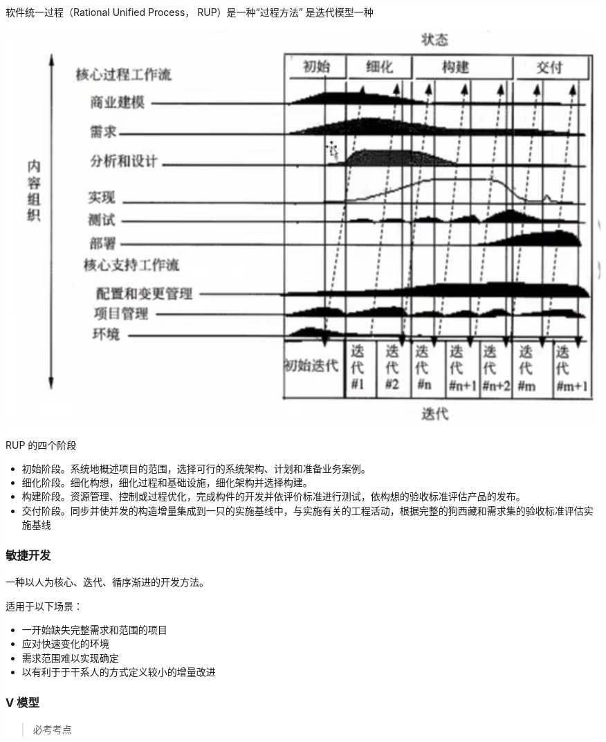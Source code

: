 软件统一过程（Rational Unified Process， RUP）是一种“过程方法” 是迭代模型一种

![典型的迭代模型 RUP](./assets/典型的迭代模型%20RUP.png)

RUP 的四个阶段

- 初始阶段。系统地概述项目的范围，选择可行的系统架构、计划和准备业务案例。
- 细化阶段。细化构想，细化过程和基础设施，细化架构并选择构建。
- 构建阶段。资源管理、控制或过程优化，完成构件的开发并依评价标准进行测试，依构想的验收标准评估产品的发布。
- 交付阶段。同步并使并发的构造增量集成到一只的实施基线中，与实施有关的工程活动，根据完整的狗西藏和需求集的验收标准评估实施基线

### 敏捷开发

一种以人为核心、迭代、循序渐进的开发方法。

适用于以下场景：

- 一开始缺失完整需求和范围的项目
- 应对快速变化的环境
- 需求范围难以实现确定
- 以有利于于干系人的方式定义较小的增量改进

### V 模型

> 必考考点
